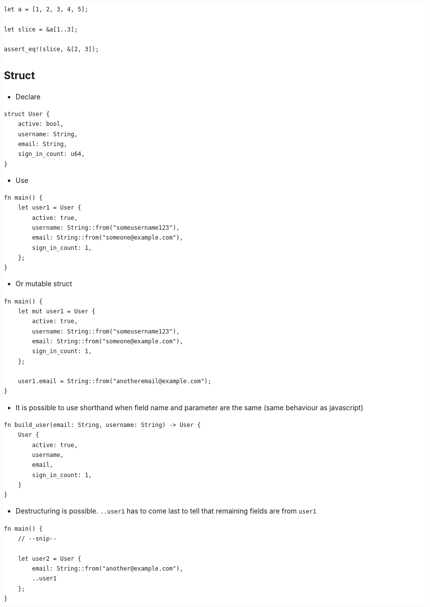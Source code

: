 ```
let a = [1, 2, 3, 4, 5];

let slice = &a[1..3];

assert_eq!(slice, &[2, 3]);
```

## Struct
* Declare
```
struct User {
    active: bool,
    username: String,
    email: String,
    sign_in_count: u64,
}
```
* Use
```
fn main() {
    let user1 = User {
        active: true,
        username: String::from("someusername123"),
        email: String::from("someone@example.com"),
        sign_in_count: 1,
    };
}
```
* Or mutable struct
```
fn main() {
    let mut user1 = User {
        active: true,
        username: String::from("someusername123"),
        email: String::from("someone@example.com"),
        sign_in_count: 1,
    };

    user1.email = String::from("anotheremail@example.com");
}
```
* It is possible to use shorthand when field name and parameter are the same (same behaviour as javascript)
```
fn build_user(email: String, username: String) -> User {
    User {
        active: true,
        username,
        email,
        sign_in_count: 1,
    }
}
```
* Destructuring is possible. `..user1` has to come last to tell that remaining fields are from `user1`
```
fn main() {
    // --snip--

    let user2 = User {
        email: String::from("another@example.com"),
        ..user1
    };
}
```